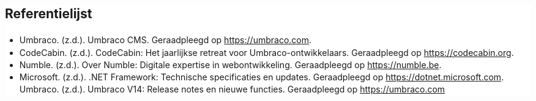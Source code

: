 ## Referentielijst
- Umbraco. (z.d.). Umbraco CMS. Geraadpleegd op https://umbraco.com.
- CodeCabin. (z.d.). CodeCabin: Het jaarlijkse retreat voor Umbraco-ontwikkelaars. Geraadpleegd op https://codecabin.org.
- Numble. (z.d.). Over Numble: Digitale expertise in webontwikkeling. Geraadpleegd op https://numble.be.
- Microsoft. (z.d.). .NET Framework: Technische specificaties en updates. Geraadpleegd op https://dotnet.microsoft.com.
Umbraco. (z.d.). Umbraco V14: Release notes en nieuwe functies. Geraadpleegd op https://umbraco.com